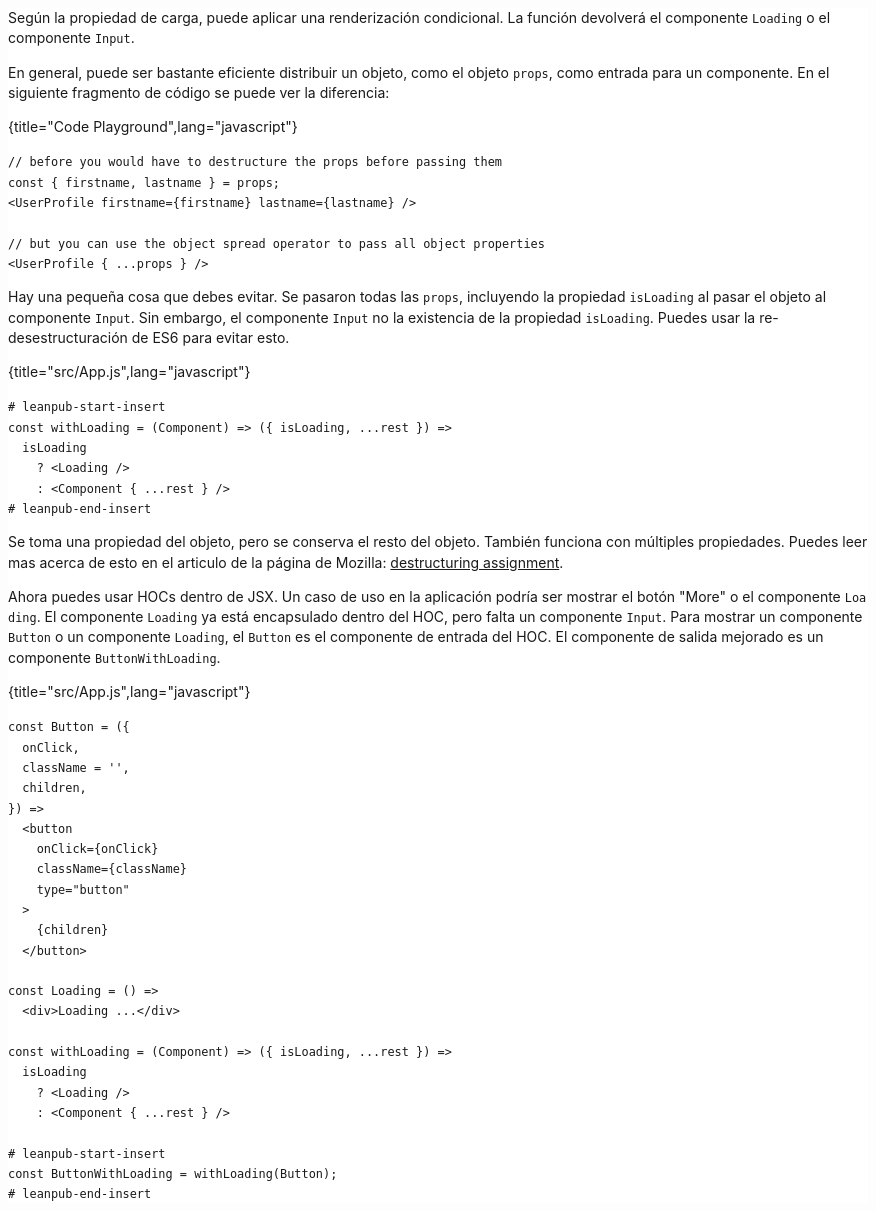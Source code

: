 Según la propiedad de carga, puede aplicar una renderización condicional. La función devolverá el componente `Loading` o el componente `Input`.

En general, puede ser bastante eficiente distribuir un objeto, como el objeto `props`, como entrada para un componente. En el siguiente fragmento de código se puede ver la diferencia:

{title="Code Playground",lang="javascript"}
~~~~~~~~
// before you would have to destructure the props before passing them
const { firstname, lastname } = props;
<UserProfile firstname={firstname} lastname={lastname} />

// but you can use the object spread operator to pass all object properties
<UserProfile { ...props } />
~~~~~~~~

Hay una pequeña cosa que debes evitar. Se pasaron todas las `props`, incluyendo la propiedad `isLoading` al pasar el objeto al componente `Input`. Sin embargo, el componente `Input` no la existencia de la propiedad `isLoading`. Puedes usar la re-desestructuración de ES6 para evitar esto.

{title="src/App.js",lang="javascript"}
~~~~~~~~
# leanpub-start-insert
const withLoading = (Component) => ({ isLoading, ...rest }) =>
  isLoading
    ? <Loading />
    : <Component { ...rest } />
# leanpub-end-insert
~~~~~~~~

Se toma una propiedad del objeto, pero se conserva el resto del objeto. También funciona con múltiples propiedades. Puedes leer mas acerca de esto en el articulo de la página de Mozilla: [destructuring assignment](https://developer.mozilla.org/en-US/docs/Web/JavaScript/Reference/Operators/Destructuring_assignment).

Ahora puedes usar HOCs dentro de JSX. Un caso de uso en la aplicación podría ser mostrar el botón "More" o el componente `Loading`. El componente `Loading` ya está encapsulado dentro del HOC, pero falta un componente `Input`. Para mostrar un componente `Button` o un componente `Loading`, el `Button` es el componente de entrada del HOC. El componente de salida mejorado es un componente `ButtonWithLoading`.

{title="src/App.js",lang="javascript"}
~~~~~~~~
const Button = ({
  onClick,
  className = '',
  children,
}) =>
  <button
    onClick={onClick}
    className={className}
    type="button"
  >
    {children}
  </button>

const Loading = () =>
  <div>Loading ...</div>

const withLoading = (Component) => ({ isLoading, ...rest }) =>
  isLoading
    ? <Loading />
    : <Component { ...rest } />

# leanpub-start-insert
const ButtonWithLoading = withLoading(Button);
# leanpub-end-insert
~~~~~~~~